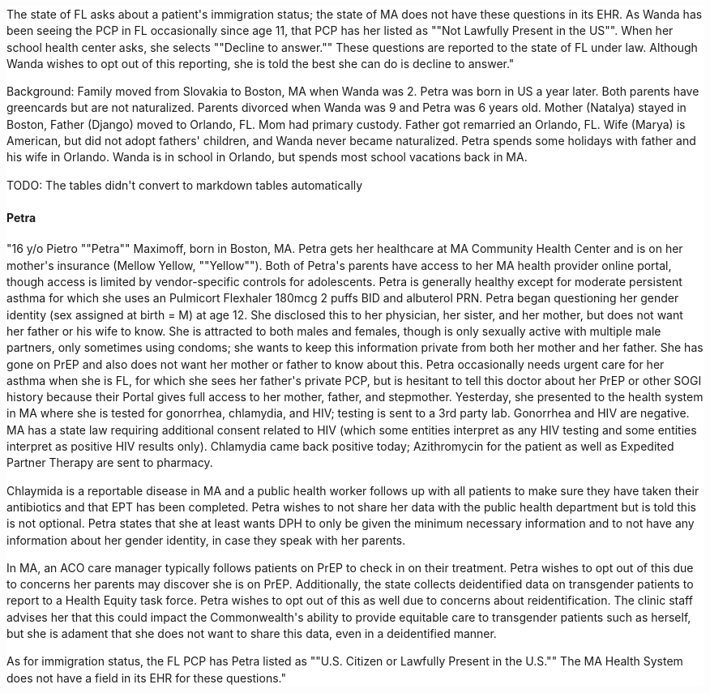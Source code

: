 The state of FL asks about a patient's immigration status; the state of MA does not have these questions in its EHR.  As Wanda has been seeing the PCP in FL occasionally since age 11, that PCP has her listed as ""Not Lawfully Present in the US"".  When her school health center asks, she selects ""Decline to answer.""   These questions are reported to the state of FL under law.  Although Wanda wishes to opt out of this reporting, she is told the best she can do is decline to answer."								
                                
Background: Family moved from Slovakia to Boston, MA when Wanda was 2.  Petra was born in US a year later.  Both parents have greencards but are not naturalized.  Parents divorced when Wanda was 9 and Petra was 6 years old.  Mother (Natalya) stayed in Boston, Father (Django) moved to Orlando, FL.  Mom had primary custody.  Father got remarried an Orlando, FL.  Wife (Marya) is American, but did not adopt fathers' children, and Wanda never became naturalized.  Petra spends some holidays with father and his wife in Orlando.  Wanda is in school in Orlando, but spends most school vacations back in MA. 								
                                
TODO: The tables didn't convert to markdown tables automatically

#### Petra

                                            
"16 y/o Pietro ""Petra"" Maximoff, born in Boston, MA.  Petra gets her healthcare at MA Community Health Center and is on her mother's insurance (Mellow Yellow, ""Yellow"").  Both of Petra's parents have access to her MA health provider online portal, though access is limited by vendor-specific controls for adolescents.  Petra is generally healthy except for moderate persistent asthma for which she uses an Pulmicort Flexhaler 180mcg 2 puffs BID and albuterol PRN.  Petra began questioning her gender identity (sex assigned at birth = M) at age 12.  She disclosed this to her physician, her sister, and her mother, but does not want her father or his wife to know.  She is attracted to both males and females, though is only sexually active with multiple male partners, only sometimes using condoms; she wants to keep this information private from both her mother and her father.  She has gone on PrEP and also does not want her mother or father to know about this.  Petra occasionally needs urgent care for her asthma when she is FL, for which she sees her father's private PCP, but is hesitant to tell this doctor about her PrEP or other SOGI history because their Portal gives full access to her mother, father, and stepmother.  Yesterday, she presented to the health system in MA where she is tested for gonorrhea, chlamydia, and HIV; testing is sent to a 3rd party lab.  Gonorrhea and HIV are negative.  MA has a state law requiring additional consent related to HIV (which some entities interpret as any HIV testing and some entities interpret as positive HIV results only).  Chlamydia came back positive today; Azithromycin for the patient as well as Expedited Partner Therapy are sent to pharmacy.  

Chlaymida is a reportable disease in MA and a public health worker follows up with all patients to make sure they have taken their antibiotics and that EPT has been completed.  Petra wishes to not share her data with the public health department but is told this is not optional.  Petra states that she at least wants DPH to only be given the minimum necessary information and to not have any information about her gender identity, in case they speak with her parents.

In MA, an ACO care manager typically follows patients on PrEP to check in on their treatment.  Petra wishes to opt out of this due to concerns her parents may discover she is on PrEP.  Additionally, the state collects deidentified data on transgender patients to report to a Health Equity task force.  Petra wishes to opt out of this as well due to concerns about reidentification.  The clinic staff advises her that this could impact the Commonwealth's ability to provide equitable care to transgender patients such as herself, but she is adament that she does not want to share this data, even in a deidentified manner.

As for immigration status, the FL PCP has Petra listed as ""U.S. Citizen or Lawfully Present in the U.S.""  The MA Health System does not have a field in its EHR for these questions."											
                                            